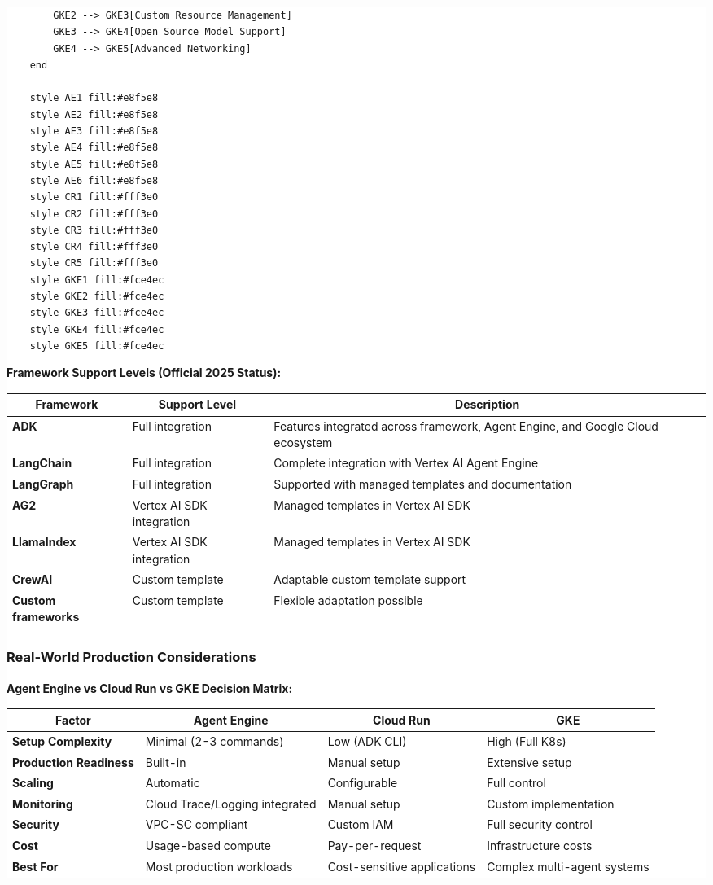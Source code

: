 ```mermaid
        GKE2 --> GKE3[Custom Resource Management]
        GKE3 --> GKE4[Open Source Model Support]
        GKE4 --> GKE5[Advanced Networking]
    end

    style AE1 fill:#e8f5e8
    style AE2 fill:#e8f5e8
    style AE3 fill:#e8f5e8
    style AE4 fill:#e8f5e8
    style AE5 fill:#e8f5e8
    style AE6 fill:#e8f5e8
    style CR1 fill:#fff3e0
    style CR2 fill:#fff3e0
    style CR3 fill:#fff3e0
    style CR4 fill:#fff3e0
    style CR5 fill:#fff3e0
    style GKE1 fill:#fce4ec
    style GKE2 fill:#fce4ec
    style GKE3 fill:#fce4ec
    style GKE4 fill:#fce4ec
    style GKE5 fill:#fce4ec
```

**Framework Support Levels (Official 2025 Status):**

| Framework             | Support Level             | Description                                                                    |
| --------------------- | ------------------------- | ------------------------------------------------------------------------------ |
| **ADK**               | Full integration          | Features integrated across framework, Agent Engine, and Google Cloud ecosystem |
| **LangChain**         | Full integration          | Complete integration with Vertex AI Agent Engine                               |
| **LangGraph**         | Full integration          | Supported with managed templates and documentation                             |
| **AG2**               | Vertex AI SDK integration | Managed templates in Vertex AI SDK                                             |
| **LlamaIndex**        | Vertex AI SDK integration | Managed templates in Vertex AI SDK                                             |
| **CrewAI**            | Custom template           | Adaptable custom template support                                              |
| **Custom frameworks** | Custom template           | Flexible adaptation possible                                                   |

### Real-World Production Considerations

**Agent Engine vs Cloud Run vs GKE Decision Matrix:**

| Factor                   | Agent Engine                   | Cloud Run                   | GKE                         |
| ------------------------ | ------------------------------ | --------------------------- | --------------------------- |
| **Setup Complexity**     | Minimal (2-3 commands)         | Low (ADK CLI)               | High (Full K8s)             |
| **Production Readiness** | Built-in                       | Manual setup                | Extensive setup             |
| **Scaling**              | Automatic                      | Configurable                | Full control                |
| **Monitoring**           | Cloud Trace/Logging integrated | Manual setup                | Custom implementation       |
| **Security**             | VPC-SC compliant               | Custom IAM                  | Full security control       |
| **Cost**                 | Usage-based compute            | Pay-per-request             | Infrastructure costs        |
| **Best For**             | Most production workloads      | Cost-sensitive applications | Complex multi-agent systems |
